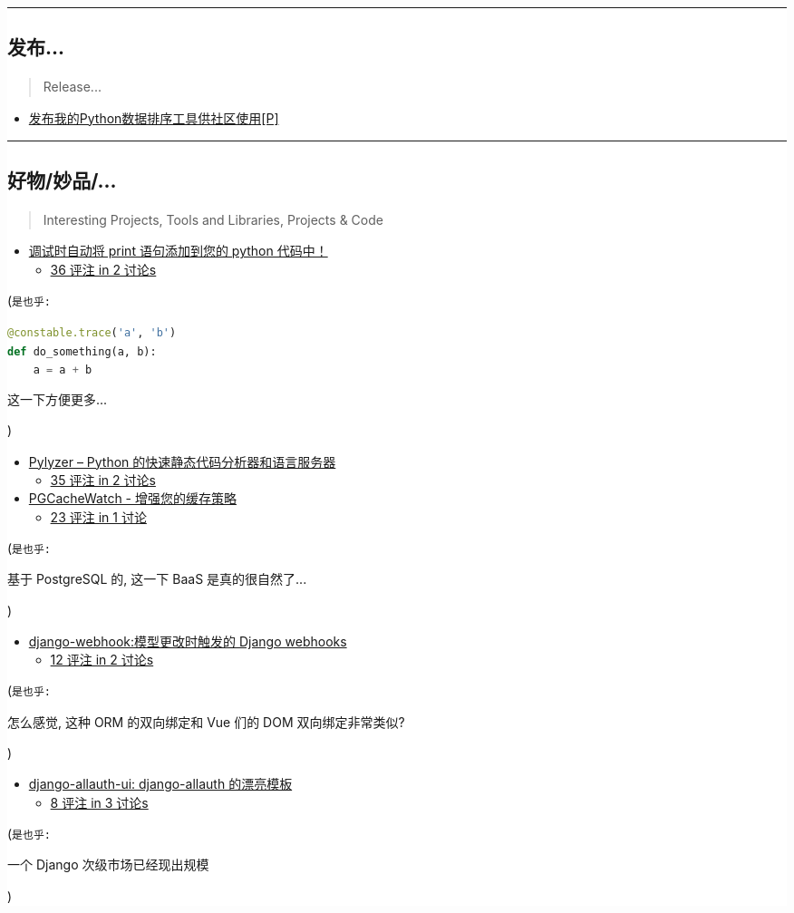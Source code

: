 

-----------------------------------------
## 发布...
> Release...


- [发布我的Python数据排序工具供社区使用\[P\]](https://github.com/nazpins/naztech-automated-data-sorting-tools)




-----------------------------------------
## 好物/妙品/...
> Interesting Projects, Tools and Libraries, Projects & Code


- [调试时自动将 print 语句添加到您的 python 代码中！](https://github.com/saurabh0719/constable)
    + [36 评注 in 2 讨论s](https://discu.eu/q/https://github.com/saurabh0719/constable)

(`是也乎:`

```python
@constable.trace('a', 'b')
def do_something(a, b):
    a = a + b
```

这一下方便更多...

)

- [Pylyzer – Python 的快速静态代码分析器和语言服务器](https://github.com/mtshiba/pylyzer)
    + [35 评注 in 2 讨论s](https://discu.eu/q/https://github.com/mtshiba/pylyzer)
- [PGCacheWatch - 增强您的缓存策略](https://github.com/janbjorge/PGCacheWatch/)
    + [23 评注 in 1 讨论](https://discu.eu/q/https://github.com/janbjorge/PGCacheWatch/)

(`是也乎:`

基于 PostgreSQL 的, 这一下 BaaS 是真的很自然了...

)

- [django-webhook:模型更改时触发的 Django webhooks](https://github.com/danihodovic/django-webhook)
    + [12 评注 in 2 讨论s](https://discu.eu/q/https://github.com/danihodovic/django-webhook)

(`是也乎:`

怎么感觉, 这种 ORM 的双向绑定和 Vue 们的 DOM 双向绑定非常类似?

)


- [django-allauth-ui: django-allauth 的漂亮模板](https://github.com/danihodovic/django-allauth-ui)
    + [8 评注 in 3 讨论s](https://discu.eu/q/https://github.com/danihodovic/django-allauth-ui)

(`是也乎:`

一个 Django 次级市场已经现出规模

)
